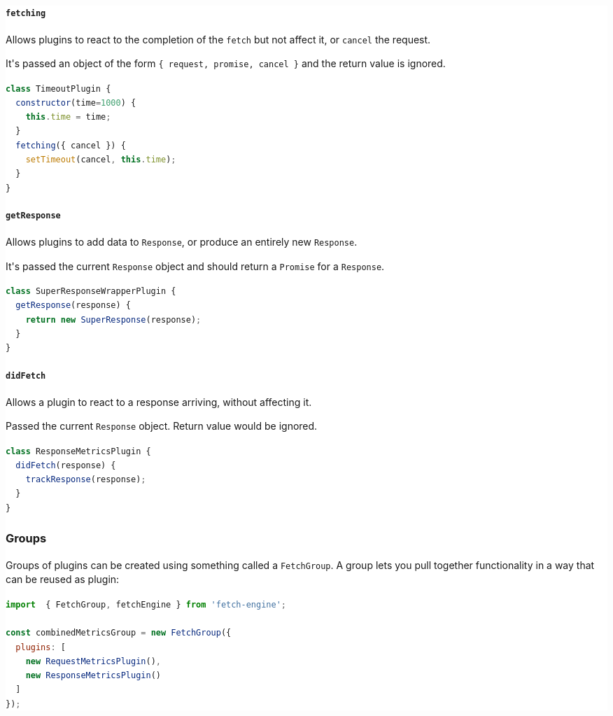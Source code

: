 #### `fetching`

Allows plugins to react to the completion of the `fetch` but not affect it, or `cancel` the request.

It's passed an object of the form `{ request, promise, cancel }` and the return value is ignored.

```js
class TimeoutPlugin {
  constructor(time=1000) {
    this.time = time;
  }
  fetching({ cancel }) {
    setTimeout(cancel, this.time);
  }
}
```

####  `getResponse`

Allows plugins to add data to `Response`, or produce an entirely new `Response`.

It's passed the current `Response` object and should return a `Promise` for a `Response`.

```js
class SuperResponseWrapperPlugin {
  getResponse(response) {
    return new SuperResponse(response);
  }
}
```

#### `didFetch`

Allows a plugin to react to a response arriving, without affecting it.

Passed the current `Response` object. Return value would be ignored.

```js
class ResponseMetricsPlugin {
  didFetch(response) {
    trackResponse(response);
  }
}
```

### Groups

Groups of plugins can be created using something called a `FetchGroup`. A group lets you pull together functionality in a way that can be reused as plugin:

```js
import  { FetchGroup, fetchEngine } from 'fetch-engine';

const combinedMetricsGroup = new FetchGroup({
  plugins: [
    new RequestMetricsPlugin(),
    new ResponseMetricsPlugin()
  ]
});
```
